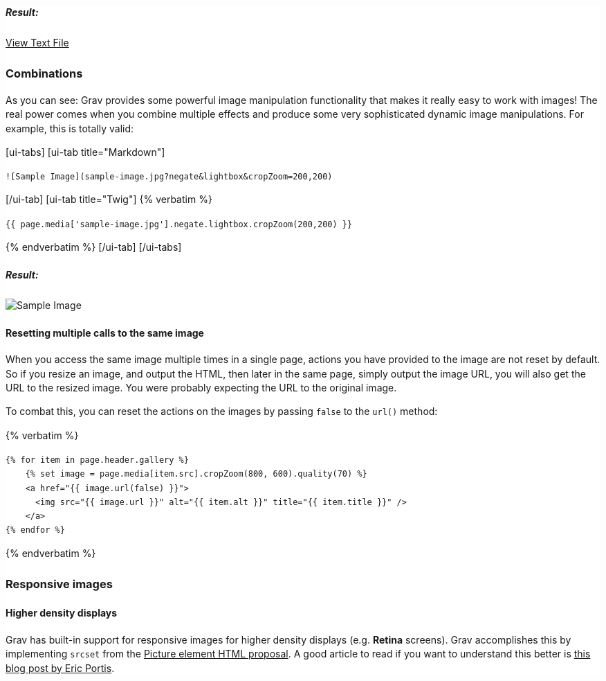 ##### Result:

[View Text File](acronyms.txt)

### Combinations

As you can see: Grav provides some powerful image manipulation functionality that makes it really easy to work with images!  The real power comes when you combine multiple effects and produce some very sophisticated dynamic image manipulations.  For example, this is totally valid:

[ui-tabs]
[ui-tab title="Markdown"]
```
![Sample Image](sample-image.jpg?negate&lightbox&cropZoom=200,200)
```
[/ui-tab]
[ui-tab title="Twig"]
{% verbatim %}
```
{{ page.media['sample-image.jpg'].negate.lightbox.cropZoom(200,200) }}
```
{% endverbatim %}
[/ui-tab]
[/ui-tabs]

##### Result:

![Sample Image](sample-image.jpg?negate&lightbox&cropZoom=200,200)

#### Resetting multiple calls to the same image

When you access the same image multiple times in a single page, actions you have provided to the image are not reset by default.  So if you resize an image, and output the HTML, then later in the same page, simply output the image URL, you will also get the URL to the resized image. You were probably expecting the URL to the original image.

To combat this, you can reset the actions on the images by passing `false` to the `url()` method:

{% verbatim %}
```
{% for item in page.header.gallery %}
    {% set image = page.media[item.src].cropZoom(800, 600).quality(70) %}
    <a href="{{ image.url(false) }}">
      <img src="{{ image.url }}" alt="{{ item.alt }}" title="{{ item.title }}" />
    </a>
{% endfor %}
```
{% endverbatim %}

### Responsive images

#### Higher density displays

Grav has built-in support for responsive images for higher density displays (e.g. **Retina** screens). Grav accomplishes this by implementing `srcset` from the [Picture element HTML proposal](https://html.spec.whatwg.org/multipage/embedded-content.html#the-picture-element). A good article to read if you want to understand this better is [this blog post by Eric Portis](http://ericportis.com/posts/2014/srcset-sizes/).
